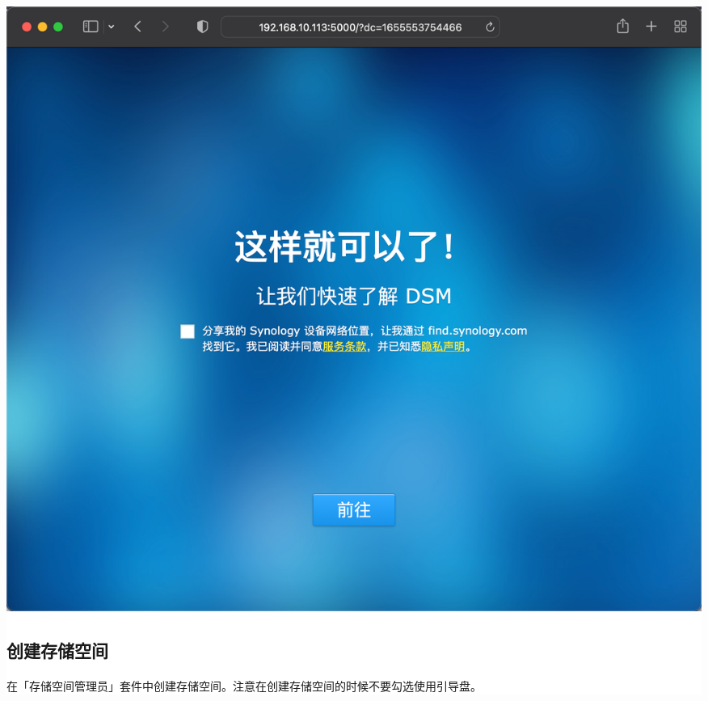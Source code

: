 ![image-20220618200436543](install-synology-dsm-in-proxmox-ve.assets/image-20220618200436543.png)

## 创建存储空间

在「存储空间管理员」套件中创建存储空间。注意在创建存储空间的时候不要勾选使用引导盘。
